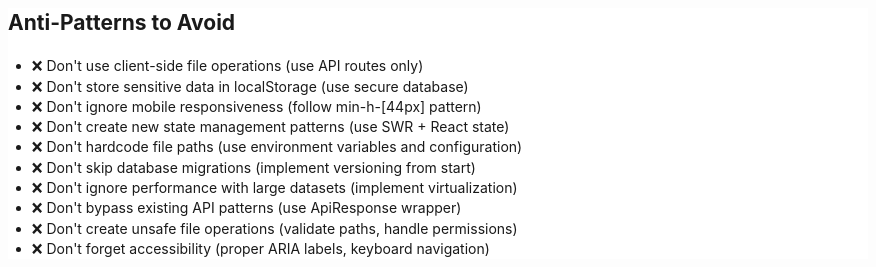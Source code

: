 
## Anti-Patterns to Avoid

- ❌ Don't use client-side file operations (use API routes only)
- ❌ Don't store sensitive data in localStorage (use secure database)
- ❌ Don't ignore mobile responsiveness (follow min-h-[44px] pattern)
- ❌ Don't create new state management patterns (use SWR + React state)
- ❌ Don't hardcode file paths (use environment variables and configuration)
- ❌ Don't skip database migrations (implement versioning from start)  
- ❌ Don't ignore performance with large datasets (implement virtualization)
- ❌ Don't bypass existing API patterns (use ApiResponse<T> wrapper)
- ❌ Don't create unsafe file operations (validate paths, handle permissions)
- ❌ Don't forget accessibility (proper ARIA labels, keyboard navigation)